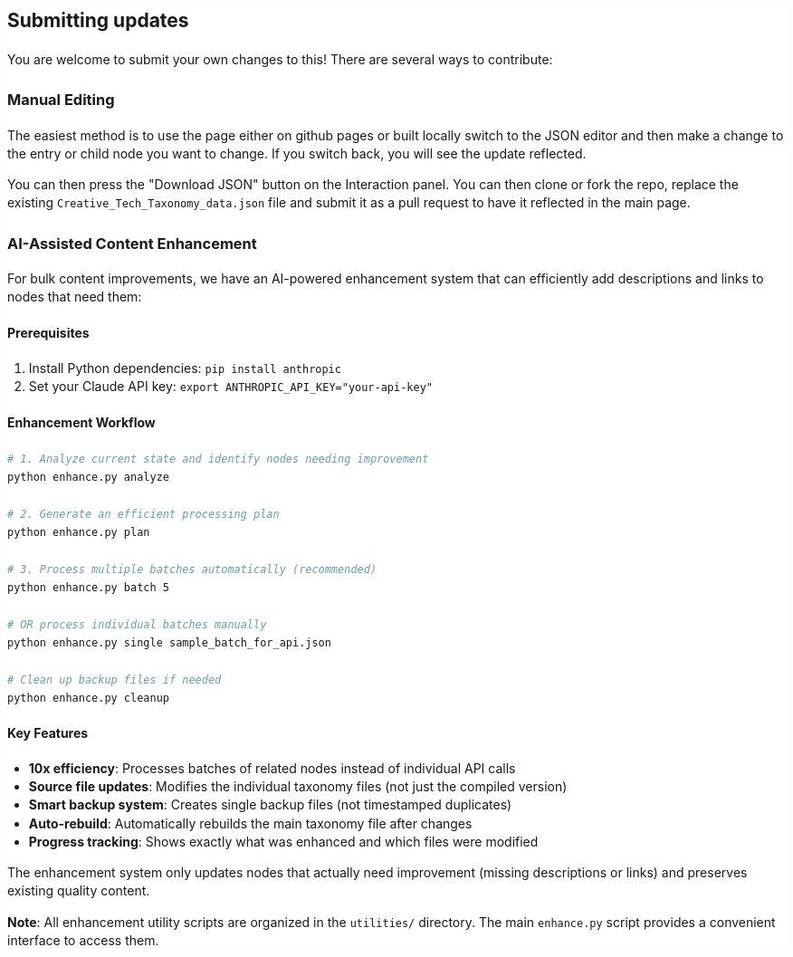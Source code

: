## Submitting updates

You are welcome to submit your own changes to this! There are several ways to contribute:

### Manual Editing
The easiest method is to use the page either on github pages or built locally switch to the JSON editor and then make a change to the entry or child node you want to change. If you switch back, you will see the update reflected. 

You can then press the "Download JSON" button on the Interaction panel. You can then clone or fork the repo, replace the existing `Creative_Tech_Taxonomy_data.json` file and submit it as a pull request to have it reflected in the main page.

### AI-Assisted Content Enhancement
For bulk content improvements, we have an AI-powered enhancement system that can efficiently add descriptions and links to nodes that need them:

#### Prerequisites
1. Install Python dependencies: `pip install anthropic`
2. Set your Claude API key: `export ANTHROPIC_API_KEY="your-api-key"`

#### Enhancement Workflow
```bash
# 1. Analyze current state and identify nodes needing improvement
python enhance.py analyze

# 2. Generate an efficient processing plan 
python enhance.py plan

# 3. Process multiple batches automatically (recommended)
python enhance.py batch 5

# OR process individual batches manually
python enhance.py single sample_batch_for_api.json

# Clean up backup files if needed
python enhance.py cleanup
```

#### Key Features
- **10x efficiency**: Processes batches of related nodes instead of individual API calls
- **Source file updates**: Modifies the individual taxonomy files (not just the compiled version)
- **Smart backup system**: Creates single backup files (not timestamped duplicates)
- **Auto-rebuild**: Automatically rebuilds the main taxonomy file after changes
- **Progress tracking**: Shows exactly what was enhanced and which files were modified

The enhancement system only updates nodes that actually need improvement (missing descriptions or links) and preserves existing quality content.

**Note**: All enhancement utility scripts are organized in the `utilities/` directory. The main `enhance.py` script provides a convenient interface to access them.
